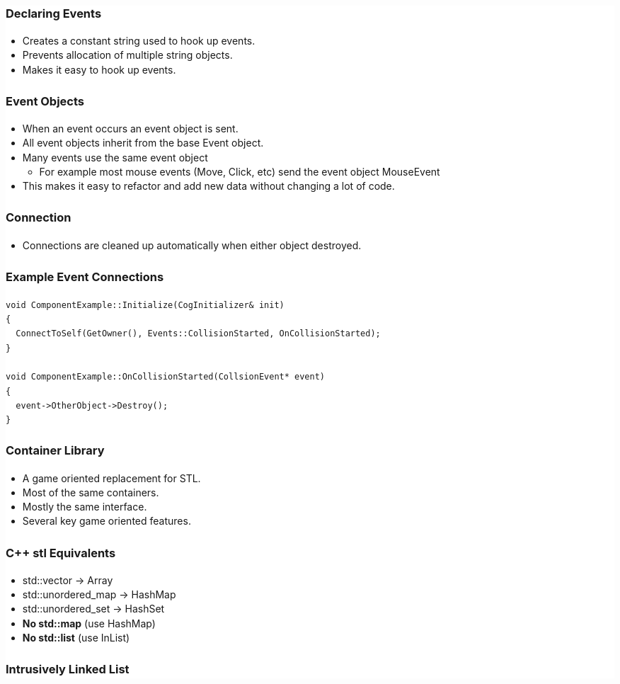 
### Declaring Events

- Creates a constant string used to hook up events.
- Prevents allocation of multiple string objects.
- Makes it easy to hook up events.


### Event Objects

- When an event occurs an event object is sent.
- All event objects inherit from the base Event object.
- Many events use the same event object
  - For example most mouse events (Move, Click, etc) send the event object MouseEvent
- This makes it easy to refactor and add new data without changing a lot of code.


### Connection

- Connections are cleaned up automatically when either object destroyed.


### Example Event Connections

```
void ComponentExample::Initialize(CogInitializer& init)
{
  ConnectToSelf(GetOwner(), Events::CollisionStarted, OnCollisionStarted);
}

void ComponentExample::OnCollisionStarted(CollsionEvent* event)
{
  event->OtherObject->Destroy();
}
```

### Container Library

- A game oriented replacement for STL.
- Most of the same containers.
- Mostly the same interface.
- Several key game oriented features.


### C++ stl Equivalents

- std::vector -> Array
- std::unordered_map -> HashMap
- std::unordered_set -> HashSet
- **No std::map** (use HashMap)
- **No std::list** (use InList)


### Intrusively Linked List

